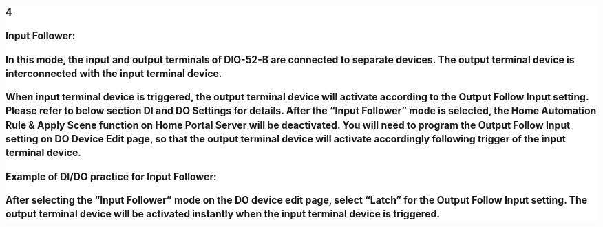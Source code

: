 **4**

**Input Follower:**

**In this mode, the input and output terminals of DIO-52-B are connected to separate devices. The output terminal device is interconnected with the input terminal device.**

**When input terminal device is triggered, the output terminal device will activate according to the Output Follow Input setting. Please refer to below section DI and DO Settings for details. After the “Input Follower” mode is selected, the Home Automation Rule & Apply Scene function on Home Portal Server will be deactivated. You will need to program the Output Follow Input setting on DO Device Edit page, so that the output terminal device will activate accordingly following trigger of the input terminal device.**

**Example of DI/DO practice for Input Follower:**

**After selecting the “Input Follower” mode on the DO device edit page, select “Latch” for the Output Follow Input setting. The output terminal device will be activated instantly when the input terminal device is triggered.**
